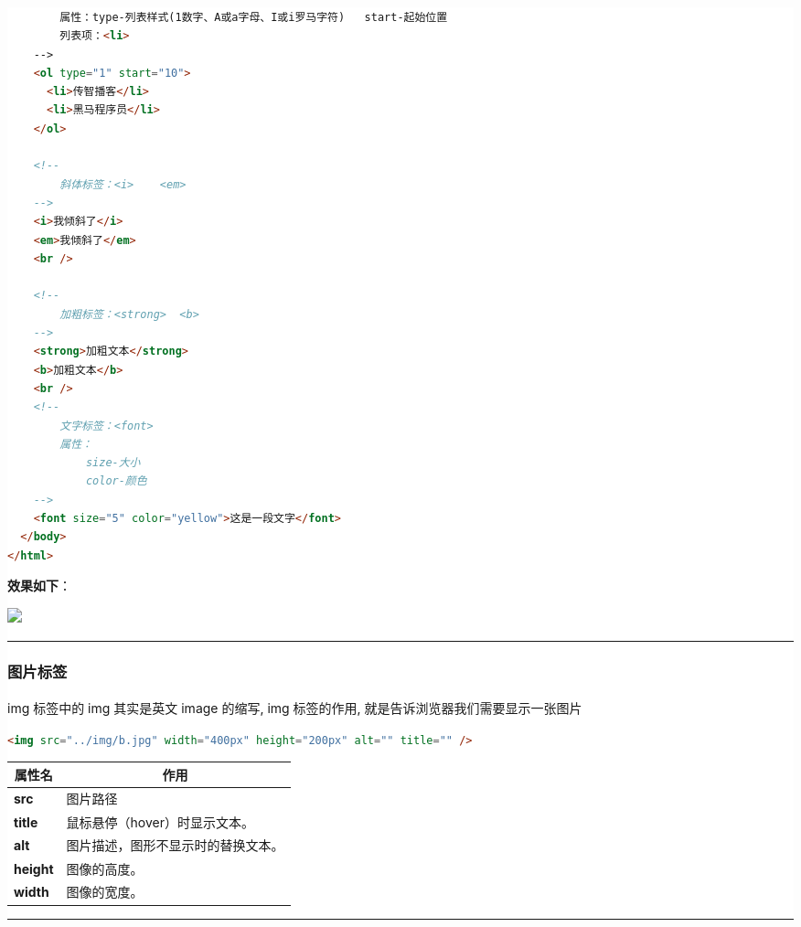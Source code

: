 ```html
        属性：type-列表样式(1数字、A或a字母、I或i罗马字符)   start-起始位置
        列表项：<li>
    -->
    <ol type="1" start="10">
      <li>传智播客</li>
      <li>黑马程序员</li>
    </ol>

    <!--
        斜体标签：<i>    <em>
    -->
    <i>我倾斜了</i>
    <em>我倾斜了</em>
    <br />

    <!--
        加粗标签：<strong>  <b>
    -->
    <strong>加粗文本</strong>
    <b>加粗文本</b>
    <br />
    <!--
        文字标签：<font>
        属性：
            size-大小
            color-颜色
    -->
    <font size="5" color="yellow">这是一段文字</font>
  </body>
</html>
```

**效果如下**：

![](https://seazean.oss-cn-beijing.aliyuncs.com/img/Web/HTML文本标签效果图.png)

---

### 图片标签

img 标签中的 img 其实是英文 image 的缩写, img 标签的作用, 就是告诉浏览器我们需要显示一张图片

```html
<img src="../img/b.jpg" width="400px" height="200px" alt="" title="" />
```

| 属性名     | 作用                               |
| ---------- | ---------------------------------- |
| **src**    | 图片路径                           |
| **title**  | 鼠标悬停（hover）时显示文本。      |
| **alt**    | 图片描述，图形不显示时的替换文本。 |
| **height** | 图像的高度。                       |
| **width**  | 图像的宽度。                       |

---